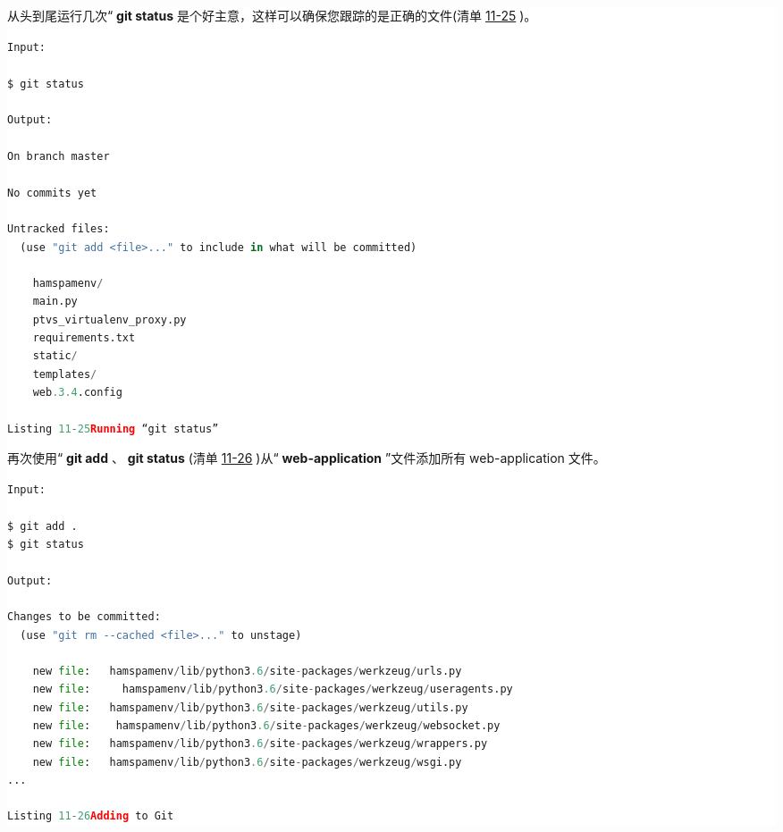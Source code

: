 从头到尾运行几次“ **git status** 是个好主意，这样可以确保您跟踪的是正确的文件(清单 [11-25](#PC25) )。

```py
Input:

$ git status

Output:

On branch master

No commits yet

Untracked files:
  (use "git add <file>..." to include in what will be committed)

    hamspamenv/
    main.py
    ptvs_virtualenv_proxy.py
    requirements.txt
    static/
    templates/
    web.3.4.config

Listing 11-25Running “git status”

```

再次使用“ **git add** 、 **git status** (清单 [11-26](#PC26) )从“ **web-application** ”文件添加所有 web-application 文件。

```py
Input:

$ git add .
$ git status

Output:

Changes to be committed:
  (use "git rm --cached <file>..." to unstage)

    new file:   hamspamenv/lib/python3.6/site-packages/werkzeug/urls.py
    new file:     hamspamenv/lib/python3.6/site-packages/werkzeug/useragents.py
    new file:   hamspamenv/lib/python3.6/site-packages/werkzeug/utils.py
    new file:    hamspamenv/lib/python3.6/site-packages/werkzeug/websocket.py
    new file:   hamspamenv/lib/python3.6/site-packages/werkzeug/wrappers.py
    new file:   hamspamenv/lib/python3.6/site-packages/werkzeug/wsgi.py
...

Listing 11-26Adding to Git

```
